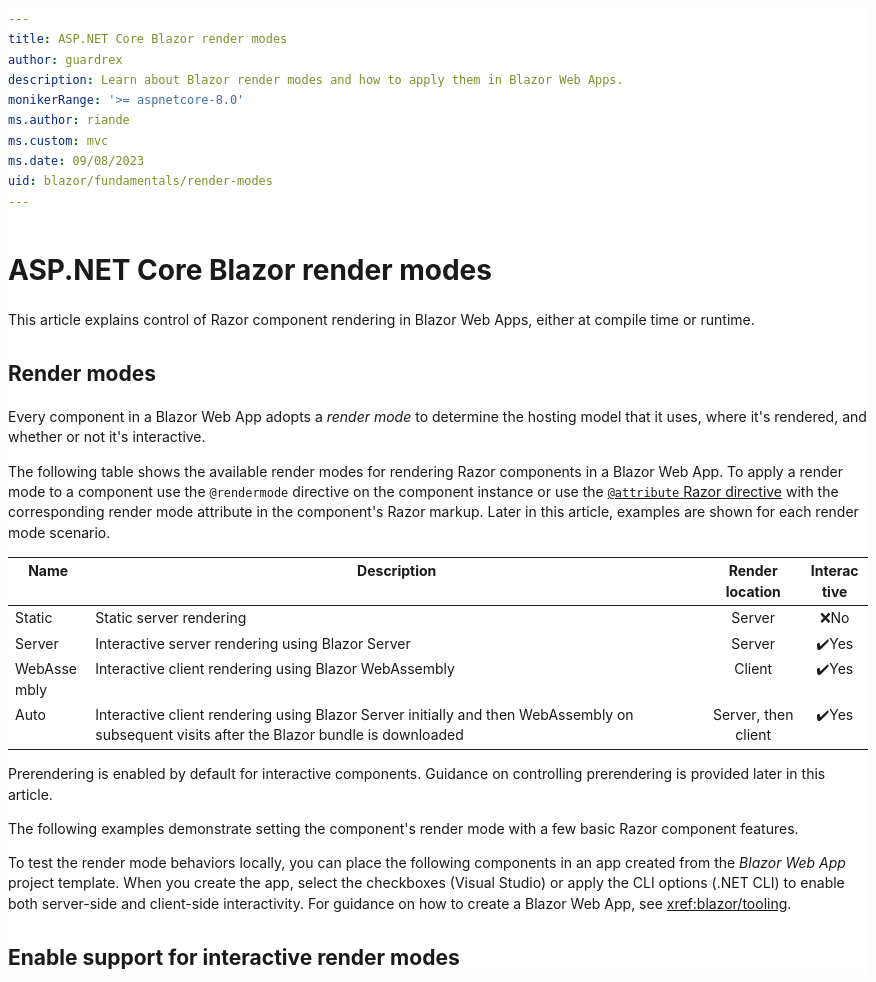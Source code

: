```yaml
---
title: ASP.NET Core Blazor render modes
author: guardrex
description: Learn about Blazor render modes and how to apply them in Blazor Web Apps.
monikerRange: '>= aspnetcore-8.0'
ms.author: riande
ms.custom: mvc
ms.date: 09/08/2023
uid: blazor/fundamentals/render-modes
---
```

# ASP.NET Core Blazor render modes

This article explains control of Razor component rendering in Blazor Web Apps, either at compile time or runtime.

## Render modes

Every component in a Blazor Web App adopts a *render mode* to determine the hosting model that it uses, where it's rendered, and whether or not it's interactive.

The following table shows the available render modes for rendering Razor components in a Blazor Web App. To apply a render mode to a component use the `@rendermode` directive on the component instance or use the [`@attribute` Razor directive](xref:mvc/views/razor#attribute) with the corresponding render mode attribute in the component's Razor markup. Later in this article, examples are shown for each render mode scenario.

Name | Description | Render location | Interactive
---- | ----------- | :-------------: | :---------:
Static | Static server rendering |  Server  | <span aria-hidden="true">❌</span><span class="visually-hidden">No</span>
Server | Interactive server rendering using Blazor Server | Server | <span aria-hidden="true">✔️</span><span class="visually-hidden">Yes</span>
WebAssembly | Interactive client rendering using Blazor WebAssembly | Client | <span aria-hidden="true">✔️</span><span class="visually-hidden">Yes</span>
Auto | Interactive client rendering using Blazor Server initially and then WebAssembly on subsequent visits after the Blazor bundle is downloaded | Server, then client | <span aria-hidden="true">✔️</span><span class="visually-hidden">Yes</span>

Prerendering is enabled by default for interactive components. Guidance on controlling prerendering is provided later in this article. 

The following examples demonstrate setting the component's render mode with a few basic Razor component features.

To test the render mode behaviors locally, you can place the following components in an app created from the *Blazor Web App* project template. When you create the app, select the checkboxes (Visual Studio) or apply the CLI options (.NET CLI) to enable both server-side and client-side interactivity. For guidance on how to create a Blazor Web App, see <xref:blazor/tooling>.

## Enable support for interactive render modes
